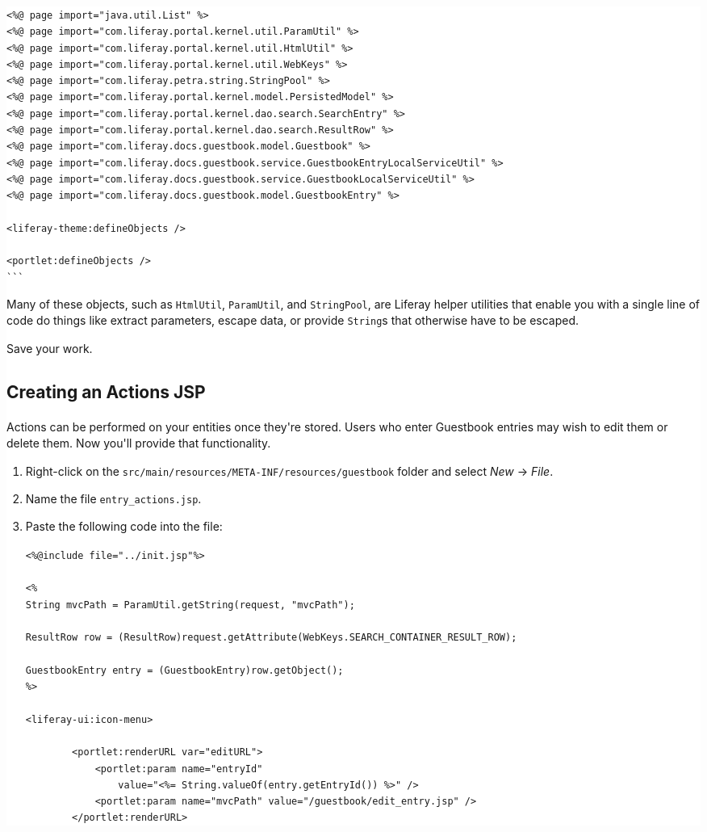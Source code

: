     <%@ page import="java.util.List" %>
    <%@ page import="com.liferay.portal.kernel.util.ParamUtil" %>
    <%@ page import="com.liferay.portal.kernel.util.HtmlUtil" %>
    <%@ page import="com.liferay.portal.kernel.util.WebKeys" %>
    <%@ page import="com.liferay.petra.string.StringPool" %>
    <%@ page import="com.liferay.portal.kernel.model.PersistedModel" %>
    <%@ page import="com.liferay.portal.kernel.dao.search.SearchEntry" %>
    <%@ page import="com.liferay.portal.kernel.dao.search.ResultRow" %>
    <%@ page import="com.liferay.docs.guestbook.model.Guestbook" %>
    <%@ page import="com.liferay.docs.guestbook.service.GuestbookEntryLocalServiceUtil" %>
    <%@ page import="com.liferay.docs.guestbook.service.GuestbookLocalServiceUtil" %>
    <%@ page import="com.liferay.docs.guestbook.model.GuestbookEntry" %> 

    <liferay-theme:defineObjects />

    <portlet:defineObjects />
    ```

Many of these objects, such as `HtmlUtil`, `ParamUtil`, and `StringPool`, are
Liferay helper utilities that enable you with a single line of code do things
like extract parameters, escape data, or provide `String`s that otherwise have
to be escaped. 

Save your work. 

## Creating an Actions JSP

Actions can be performed on your entities once they're stored. Users who enter
Guestbook entries may wish to edit them or delete them. Now you'll provide that
functionality. 

1.  Right-click on the `src/main/resources/META-INF/resources/guestbook` folder
    and select *New* &rarr; *File*. 

2.  Name the file `entry_actions.jsp`. 

3.  Paste the following code into the file: 

    ```markup
    <%@include file="../init.jsp"%>

    <%
    String mvcPath = ParamUtil.getString(request, "mvcPath");

    ResultRow row = (ResultRow)request.getAttribute(WebKeys.SEARCH_CONTAINER_RESULT_ROW);

    GuestbookEntry entry = (GuestbookEntry)row.getObject(); 
    %>

    <liferay-ui:icon-menu>

            <portlet:renderURL var="editURL">
                <portlet:param name="entryId"
                    value="<%= String.valueOf(entry.getEntryId()) %>" />
                <portlet:param name="mvcPath" value="/guestbook/edit_entry.jsp" />
            </portlet:renderURL>
